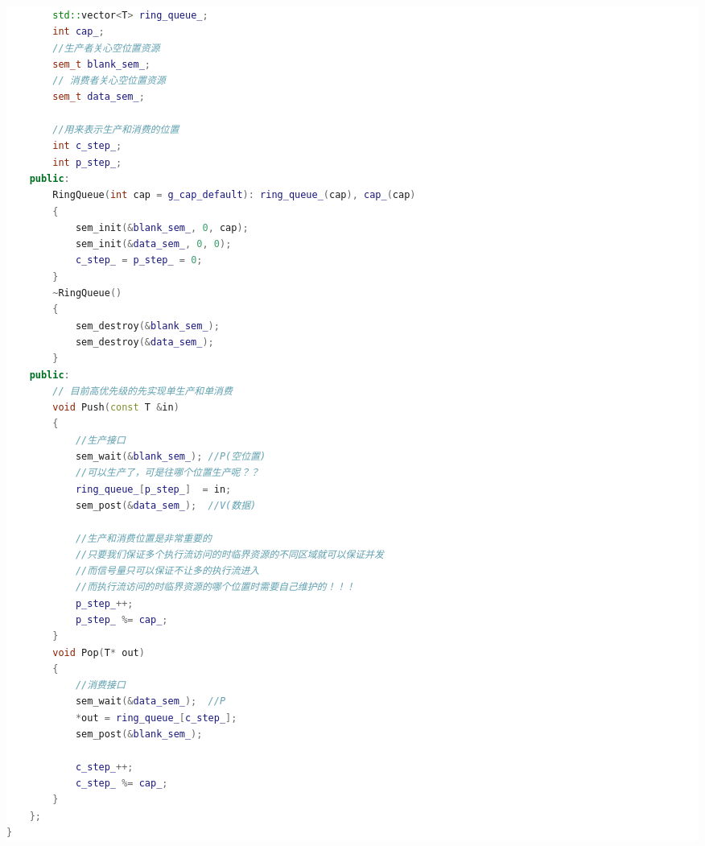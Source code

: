 ```cpp
        std::vector<T> ring_queue_;
        int cap_;
        //生产者关心空位置资源
        sem_t blank_sem_;
        // 消费者关心空位置资源
        sem_t data_sem_;

        //用来表示生产和消费的位置
        int c_step_;
        int p_step_;
    public:
        RingQueue(int cap = g_cap_default): ring_queue_(cap), cap_(cap)
        {
            sem_init(&blank_sem_, 0, cap);
            sem_init(&data_sem_, 0, 0);
            c_step_ = p_step_ = 0;
        }
        ~RingQueue() 
        {
            sem_destroy(&blank_sem_);
            sem_destroy(&data_sem_);
        }
    public:
        // 目前高优先级的先实现单生产和单消费
        void Push(const T &in)
        {   
            //生产接口
            sem_wait(&blank_sem_); //P(空位置)
            //可以生产了，可是往哪个位置生产呢？？
            ring_queue_[p_step_]  = in;
            sem_post(&data_sem_);  //V(数据)

            //生产和消费位置是非常重要的
            //只要我们保证多个执行流访问的时临界资源的不同区域就可以保证并发
            //而信号量只可以保证不让多的执行流进入
            //而执行流访问的时临界资源的哪个位置时需要自己维护的！！！
            p_step_++;
            p_step_ %= cap_;
        }
        void Pop(T* out)
        {
            //消费接口
            sem_wait(&data_sem_);  //P
            *out = ring_queue_[c_step_];
            sem_post(&blank_sem_);

            c_step_++;
            c_step_ %= cap_;
        }
    };
}
```

